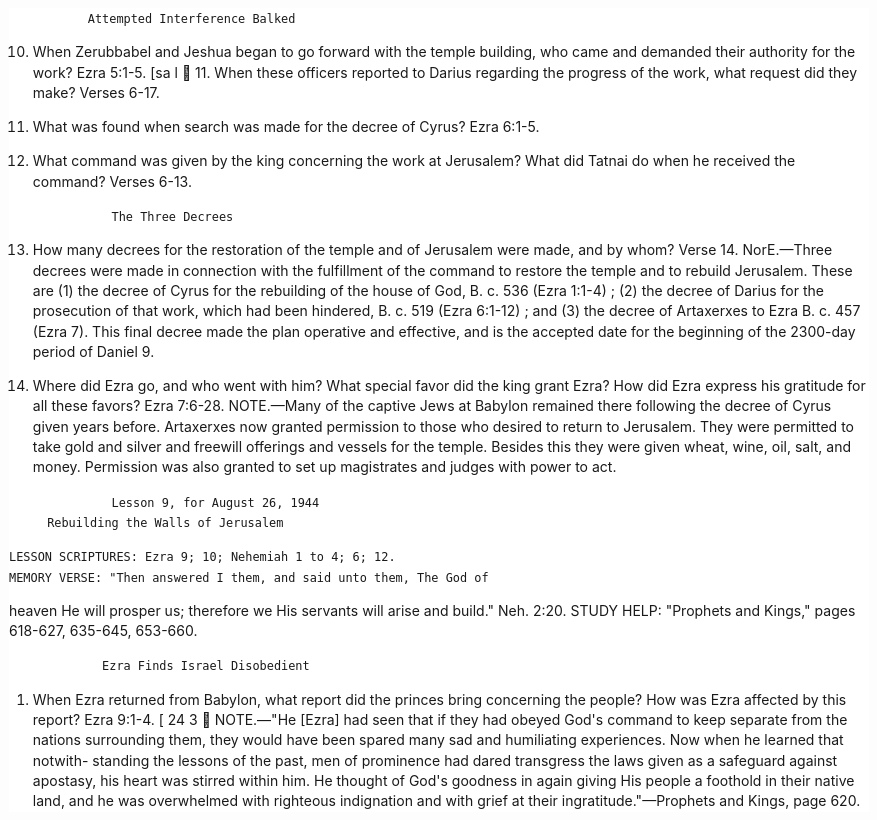 
               Attempted Interference Balked
  10. When Zerubbabel and Jeshua began to go forward with the
temple building, who came and demanded their authority for the
work? Ezra 5:1-5.
                            [sa l
  11. When these officers reported to Darius regarding the progress
of the work, what request did they make? Verses 6-17.

  12. What was found when search was made for the decree of
Cyrus? Ezra 6:1-5.

   13. What command was given by the king concerning the work
at Jerusalem? What did Tatnai do when he received the command?
Verses 6-13.

                      The Three Decrees
  14. How many decrees for the restoration of the temple and of
Jerusalem were made, and by whom? Verse 14.
   NorE.—Three decrees were made in connection with the fulfillment of the
command to restore the temple and to rebuild Jerusalem. These are (1) the
decree of Cyrus for the rebuilding of the house of God, B. c. 536 (Ezra 1:1-4) ;
(2) the decree of Darius for the prosecution of that work, which had been
hindered, B. c. 519 (Ezra 6:1-12) ; and (3) the decree of Artaxerxes to Ezra
B. c. 457 (Ezra 7). This final decree made the plan operative and effective,
and is the accepted date for the beginning of the 2300-day period of Daniel 9.


  15. Where did Ezra go, and who went with him? What special
favor did the king grant Ezra? How did Ezra express his gratitude
for all these favors? Ezra 7:6-28.
    NOTE.—Many of the captive Jews at Babylon remained there following
the decree of Cyrus given years before. Artaxerxes now granted permission
to those who desired to return to Jerusalem. They were permitted to take
gold and silver and freewill offerings and vessels for the temple. Besides this
they were given wheat, wine, oil, salt, and money. Permission was also granted
to set up magistrates and judges with power to act.


                     Lesson 9, for August 26, 1944
            Rebuilding the Walls of Jerusalem
    LESSON SCRIPTURES: Ezra 9; 10; Nehemiah 1 to 4; 6; 12.
    MEMORY VERSE: "Then answered I them, and said unto them, The God of
heaven He will prosper us; therefore we His servants will arise and build." Neh. 2:20.
    STUDY HELP: "Prophets and Kings," pages 618-627, 635-645, 653-660.

                 Ezra Finds Israel Disobedient
  1. When Ezra returned from Babylon, what report did the
princes bring concerning the people? How was Ezra affected by this
report? Ezra 9:1-4.
                                       [ 24 3
   NOTE.—"He [Ezra] had seen that if they had obeyed God's command to
keep separate from the nations surrounding them, they would have been spared
many sad and humiliating experiences. Now when he learned that notwith-
standing the lessons of the past, men of prominence had dared transgress the
laws given as a safeguard against apostasy, his heart was stirred within him.
He thought of God's goodness in again giving His people a foothold in their
native land, and he was overwhelmed with righteous indignation and with
grief at their ingratitude."—Prophets and Kings, page 620.
